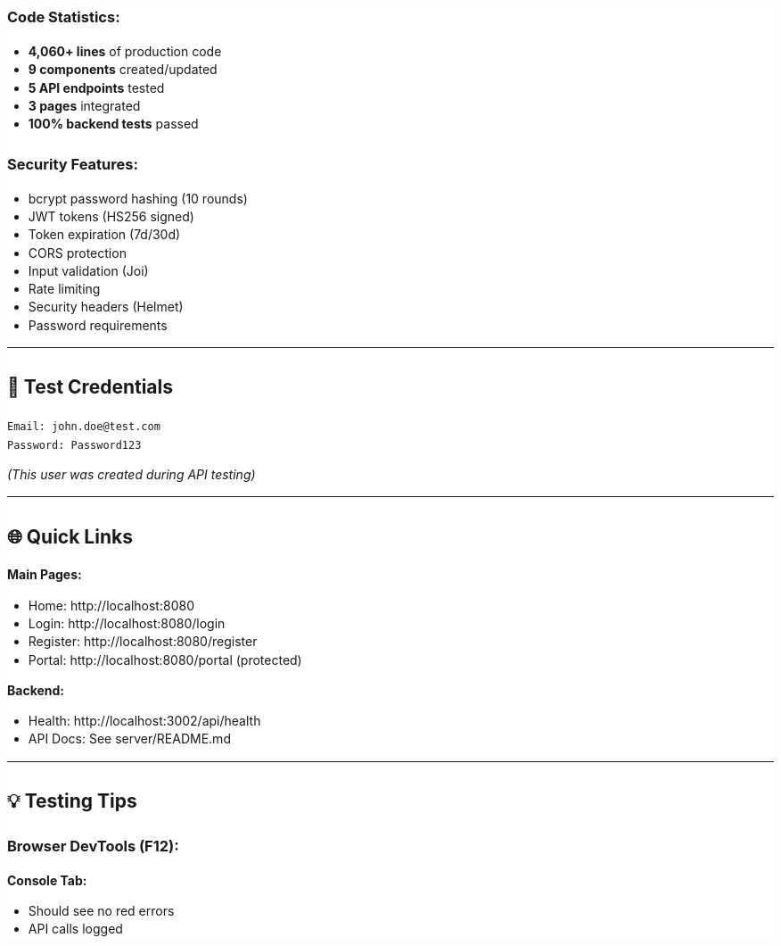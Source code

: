 ### Code Statistics:
- **4,060+ lines** of production code
- **9 components** created/updated
- **5 API endpoints** tested
- **3 pages** integrated
- **100% backend tests** passed

### Security Features:
- bcrypt password hashing (10 rounds)
- JWT tokens (HS256 signed)
- Token expiration (7d/30d)
- CORS protection
- Input validation (Joi)
- Rate limiting
- Security headers (Helmet)
- Password requirements

---

## 🔑 Test Credentials

```
Email: john.doe@test.com
Password: Password123
```

*(This user was created during API testing)*

---

## 🌐 Quick Links

**Main Pages:**
- Home: http://localhost:8080
- Login: http://localhost:8080/login
- Register: http://localhost:8080/register
- Portal: http://localhost:8080/portal (protected)

**Backend:**
- Health: http://localhost:3002/api/health
- API Docs: See server/README.md

---

## 💡 Testing Tips

### Browser DevTools (F12):

**Console Tab:**
- Should see no red errors
- API calls logged
